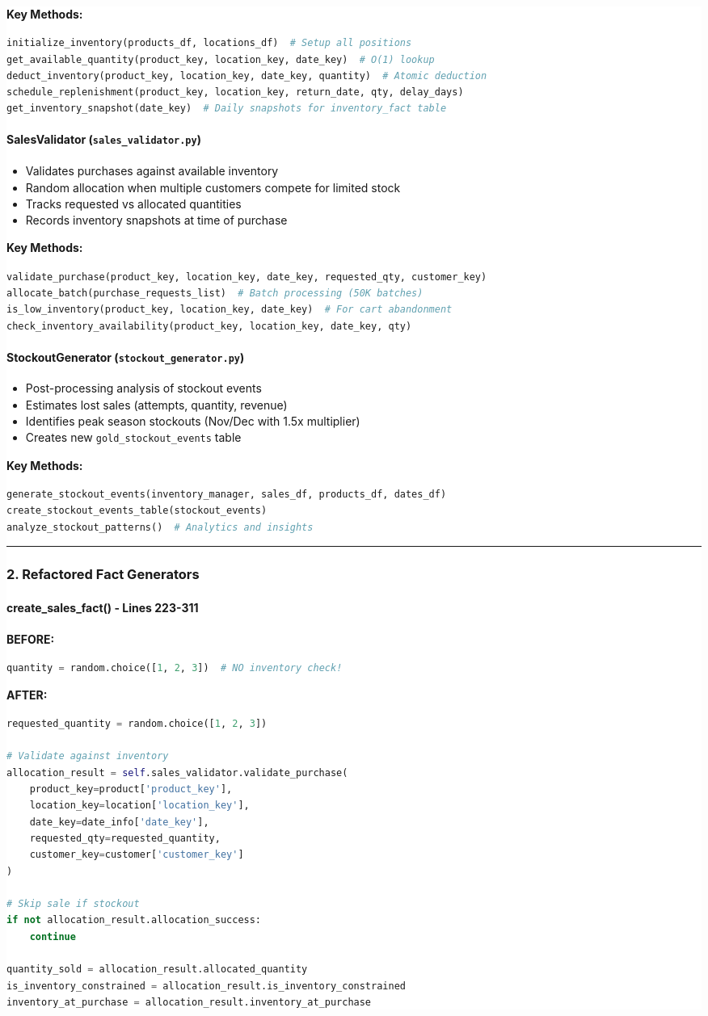 **Key Methods:**
```python
initialize_inventory(products_df, locations_df)  # Setup all positions
get_available_quantity(product_key, location_key, date_key)  # O(1) lookup
deduct_inventory(product_key, location_key, date_key, quantity)  # Atomic deduction
schedule_replenishment(product_key, location_key, return_date, qty, delay_days)
get_inventory_snapshot(date_key)  # Daily snapshots for inventory_fact table
```

#### **SalesValidator** (`sales_validator.py`)
- Validates purchases against available inventory
- Random allocation when multiple customers compete for limited stock
- Tracks requested vs allocated quantities
- Records inventory snapshots at time of purchase

**Key Methods:**
```python
validate_purchase(product_key, location_key, date_key, requested_qty, customer_key)
allocate_batch(purchase_requests_list)  # Batch processing (50K batches)
is_low_inventory(product_key, location_key, date_key)  # For cart abandonment
check_inventory_availability(product_key, location_key, date_key, qty)
```

#### **StockoutGenerator** (`stockout_generator.py`)
- Post-processing analysis of stockout events
- Estimates lost sales (attempts, quantity, revenue)
- Identifies peak season stockouts (Nov/Dec with 1.5x multiplier)
- Creates new `gold_stockout_events` table

**Key Methods:**
```python
generate_stockout_events(inventory_manager, sales_df, products_df, dates_df)
create_stockout_events_table(stockout_events)
analyze_stockout_patterns()  # Analytics and insights
```

---

### 2. Refactored Fact Generators

#### **create_sales_fact()** - Lines 223-311
**BEFORE:**
```python
quantity = random.choice([1, 2, 3])  # NO inventory check!
```

**AFTER:**
```python
requested_quantity = random.choice([1, 2, 3])

# Validate against inventory
allocation_result = self.sales_validator.validate_purchase(
    product_key=product['product_key'],
    location_key=location['location_key'],
    date_key=date_info['date_key'],
    requested_qty=requested_quantity,
    customer_key=customer['customer_key']
)

# Skip sale if stockout
if not allocation_result.allocation_success:
    continue

quantity_sold = allocation_result.allocated_quantity
is_inventory_constrained = allocation_result.is_inventory_constrained
inventory_at_purchase = allocation_result.inventory_at_purchase
```